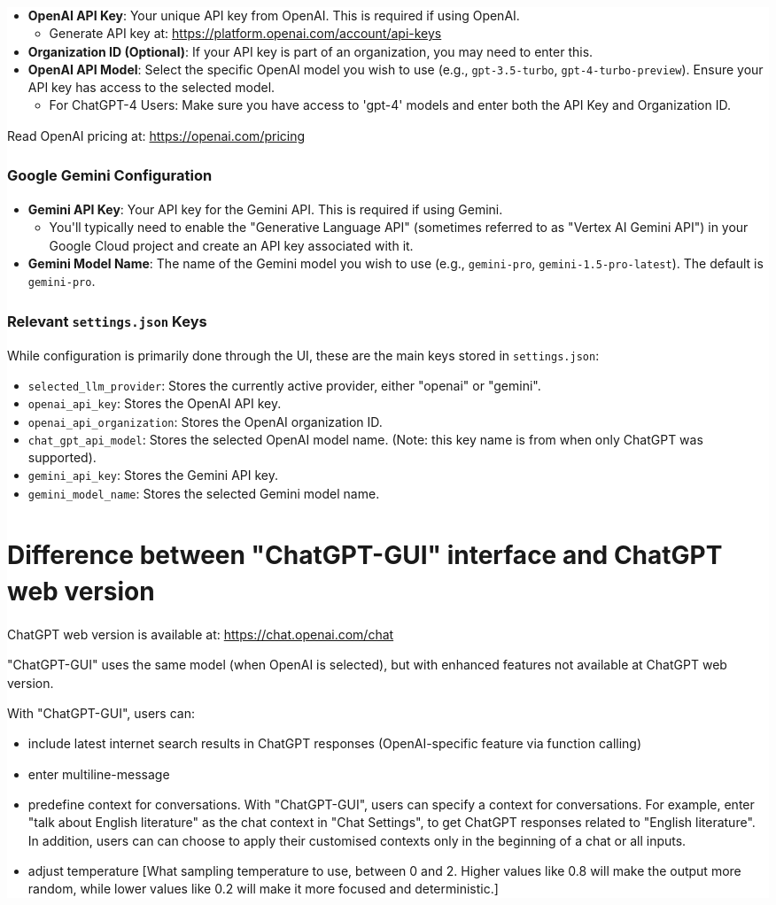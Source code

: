 - **OpenAI API Key**: Your unique API key from OpenAI. This is required if using OpenAI.
  - Generate API key at: https://platform.openai.com/account/api-keys
- **Organization ID (Optional)**: If your API key is part of an organization, you may need to enter this.
- **OpenAI API Model**: Select the specific OpenAI model you wish to use (e.g., `gpt-3.5-turbo`, `gpt-4-turbo-preview`). Ensure your API key has access to the selected model.
  - For ChatGPT-4 Users: Make sure you have access to 'gpt-4' models and enter both the API Key and Organization ID.

Read OpenAI pricing at: https://openai.com/pricing

### Google Gemini Configuration

- **Gemini API Key**: Your API key for the Gemini API. This is required if using Gemini.
  - You'll typically need to enable the "Generative Language API" (sometimes referred to as "Vertex AI Gemini API") in your Google Cloud project and create an API key associated with it.
- **Gemini Model Name**: The name of the Gemini model you wish to use (e.g., `gemini-pro`, `gemini-1.5-pro-latest`). The default is `gemini-pro`.

### Relevant `settings.json` Keys

While configuration is primarily done through the UI, these are the main keys stored in `settings.json`:
- `selected_llm_provider`: Stores the currently active provider, either "openai" or "gemini".
- `openai_api_key`: Stores the OpenAI API key.
- `openai_api_organization`: Stores the OpenAI organization ID.
- `chat_gpt_api_model`: Stores the selected OpenAI model name. (Note: this key name is from when only ChatGPT was supported).
- `gemini_api_key`: Stores the Gemini API key.
- `gemini_model_name`: Stores the selected Gemini model name.

# Difference between "ChatGPT-GUI" interface and ChatGPT web version

ChatGPT web version is available at: https://chat.openai.com/chat

"ChatGPT-GUI" uses the same model (when OpenAI is selected), but with enhanced features not available at ChatGPT web version.

With "ChatGPT-GUI", users can:

* include latest internet search results in ChatGPT responses (OpenAI-specific feature via function calling)

* enter multiline-message

* predefine context for conversations.  With "ChatGPT-GUI", users can specify a context for conversations.  For example, enter "talk about English literature" as the chat context in "Chat Settings", to get ChatGPT responses related to "English literature".  In addition, users can can choose to apply their customised contexts only in the beginning of a chat or all inputs.

* adjust temperature [What sampling temperature to use, between 0 and 2. Higher values like 0.8 will make the output more random, while lower values like 0.2 will make it more focused and deterministic.]
